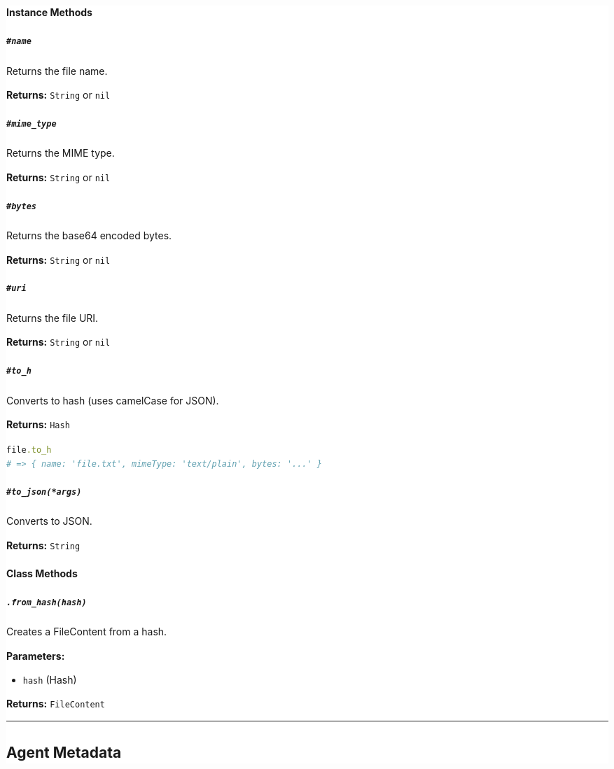 
#### Instance Methods

##### `#name`

Returns the file name.

**Returns:** `String` or `nil`

##### `#mime_type`

Returns the MIME type.

**Returns:** `String` or `nil`

##### `#bytes`

Returns the base64 encoded bytes.

**Returns:** `String` or `nil`

##### `#uri`

Returns the file URI.

**Returns:** `String` or `nil`

##### `#to_h`

Converts to hash (uses camelCase for JSON).

**Returns:** `Hash`

```ruby
file.to_h
# => { name: 'file.txt', mimeType: 'text/plain', bytes: '...' }
```

##### `#to_json(*args)`

Converts to JSON.

**Returns:** `String`

#### Class Methods

##### `.from_hash(hash)`

Creates a FileContent from a hash.

**Parameters:**

- `hash` (Hash)

**Returns:** `FileContent`

---

## Agent Metadata
